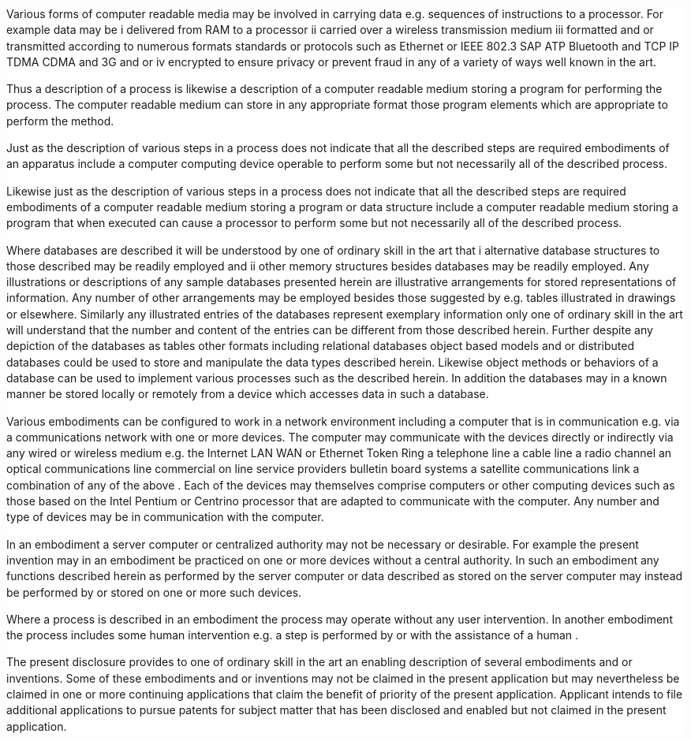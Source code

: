Various forms of computer readable media may be involved in carrying data e.g. sequences of instructions to a processor. For example data may be i delivered from RAM to a processor ii carried over a wireless transmission medium iii formatted and or transmitted according to numerous formats standards or protocols such as Ethernet or IEEE 802.3 SAP ATP Bluetooth and TCP IP TDMA CDMA and 3G and or iv encrypted to ensure privacy or prevent fraud in any of a variety of ways well known in the art.

Thus a description of a process is likewise a description of a computer readable medium storing a program for performing the process. The computer readable medium can store in any appropriate format those program elements which are appropriate to perform the method.

Just as the description of various steps in a process does not indicate that all the described steps are required embodiments of an apparatus include a computer computing device operable to perform some but not necessarily all of the described process.

Likewise just as the description of various steps in a process does not indicate that all the described steps are required embodiments of a computer readable medium storing a program or data structure include a computer readable medium storing a program that when executed can cause a processor to perform some but not necessarily all of the described process.

Where databases are described it will be understood by one of ordinary skill in the art that i alternative database structures to those described may be readily employed and ii other memory structures besides databases may be readily employed. Any illustrations or descriptions of any sample databases presented herein are illustrative arrangements for stored representations of information. Any number of other arrangements may be employed besides those suggested by e.g. tables illustrated in drawings or elsewhere. Similarly any illustrated entries of the databases represent exemplary information only one of ordinary skill in the art will understand that the number and content of the entries can be different from those described herein. Further despite any depiction of the databases as tables other formats including relational databases object based models and or distributed databases could be used to store and manipulate the data types described herein. Likewise object methods or behaviors of a database can be used to implement various processes such as the described herein. In addition the databases may in a known manner be stored locally or remotely from a device which accesses data in such a database.

Various embodiments can be configured to work in a network environment including a computer that is in communication e.g. via a communications network with one or more devices. The computer may communicate with the devices directly or indirectly via any wired or wireless medium e.g. the Internet LAN WAN or Ethernet Token Ring a telephone line a cable line a radio channel an optical communications line commercial on line service providers bulletin board systems a satellite communications link a combination of any of the above . Each of the devices may themselves comprise computers or other computing devices such as those based on the Intel Pentium or Centrino processor that are adapted to communicate with the computer. Any number and type of devices may be in communication with the computer.

In an embodiment a server computer or centralized authority may not be necessary or desirable. For example the present invention may in an embodiment be practiced on one or more devices without a central authority. In such an embodiment any functions described herein as performed by the server computer or data described as stored on the server computer may instead be performed by or stored on one or more such devices.

Where a process is described in an embodiment the process may operate without any user intervention. In another embodiment the process includes some human intervention e.g. a step is performed by or with the assistance of a human .

The present disclosure provides to one of ordinary skill in the art an enabling description of several embodiments and or inventions. Some of these embodiments and or inventions may not be claimed in the present application but may nevertheless be claimed in one or more continuing applications that claim the benefit of priority of the present application. Applicant intends to file additional applications to pursue patents for subject matter that has been disclosed and enabled but not claimed in the present application.
